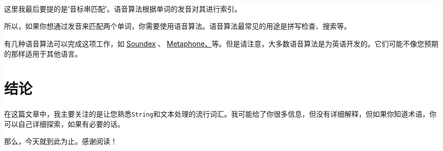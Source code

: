 这里我最后要提的是‘音标串匹配’。语音算法根据单词的发音对其进行索引。

所以，如果你想通过发音来匹配两个单词，你需要使用语音算法。语音算法最常见的用途是拼写检查、搜索等。

有几种语音算法可以完成这项工作，如 [Soundex](https://en.wikipedia.org/wiki/Soundex) 、 [Metaphone、](https://en.wikipedia.org/wiki/Metaphone)等。但是请注意，大多数语音算法是为英语开发的。它们可能不像您预期的那样适用于其他语言。

# 结论

在这篇文章中，我主要关注的是让您熟悉`String`和文本处理的流行词汇。我可能给了你很多信息，但没有详细解释，但如果你知道术语，你可以自己详细探索，如果有必要的话。

那么，今天就到此为止。感谢阅读！